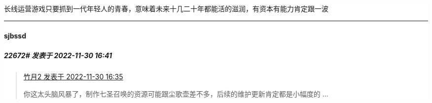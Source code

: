 长线运营游戏只要抓到一代年轻人的青春，意味着未来十几二十年都能活的滋润，有资本有能力肯定跟一波

*****

####  sjbssd  
##### 22672#       发表于 2022-11-30 16:41

<blockquote><a href="httphttps://bbs.saraba1st.com/2b/forum.php?mod=redirect&amp;goto=findpost&amp;pid=58693372&amp;ptid=2089020" target="_blank">竹月2 发表于 2022-11-30 16:35</a>

你这太头脑风暴了，制作七圣召唤的资源可能跟尘歌壶差不多，后续的维护更新肯定都是小幅度的 ...</blockquote>
